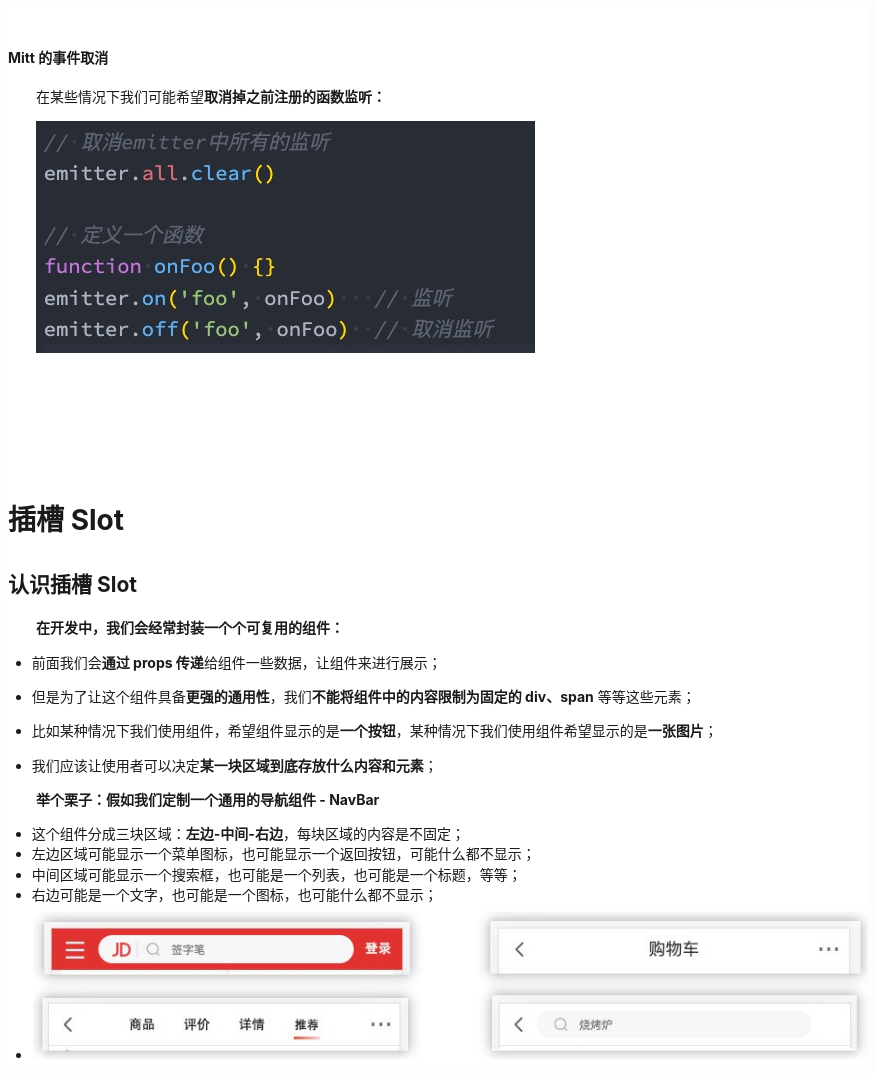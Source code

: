 　　

#### Mitt 的事件取消

　　在某些情况下我们可能希望**取消掉之前注册的函数监听：**

　　![image.png](assets/image-20211129114651-i3prbhw.png)

　　

　　

　　

# 插槽 Slot

## 认识插槽 Slot

　　**在开发中，我们会经常封装一个个可复用的组件：**

* 前面我们会**通过 props 传递**给组件一些数据，让组件来进行展示；

* 但是为了让这个组件具备**更强的通用性**，我们**不能将组件中的内容限制为固定的 div、span** 等等这些元素；

* 比如某种情况下我们使用组件，希望组件显示的是**一个按钮**，某种情况下我们使用组件希望显示的是**一张图片**；

* 我们应该让使用者可以决定**某一块区域到底存放什么内容和元素**；

　　**举个栗子：假如我们定制一个通用的导航组件 - NavBar**

* 这个组件分成三块区域：**左边-中间-右边**，每块区域的内容是不固定；
* 左边区域可能显示一个菜单图标，也可能显示一个返回按钮，可能什么都不显示；
* 中间区域可能显示一个搜索框，也可能是一个列表，也可能是一个标题，等等；
* 右边可能是一个文字，也可能是一个图标，也可能什么都不显示；
* ![image.png](assets/image-20211129114701-sxgv4dv.png)

